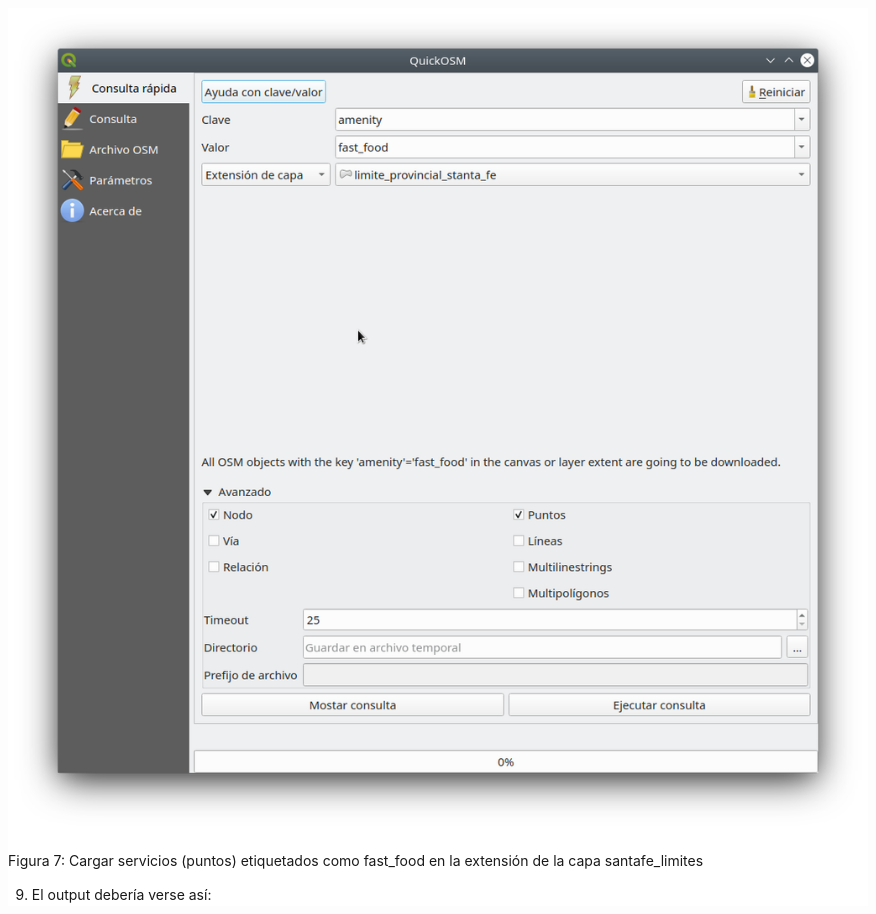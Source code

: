
![Load amenities (points) tagged as fast_food in the santafe_rosario layer extent](media/quickosm-6.png "Load amenities (points) tagged as fast_food in the santafe_rosario layer extent")

Figura 7: Cargar servicios (puntos) etiquetados como fast_food en la extensión de la capa santafe_limites

9. El output debería verse así:
